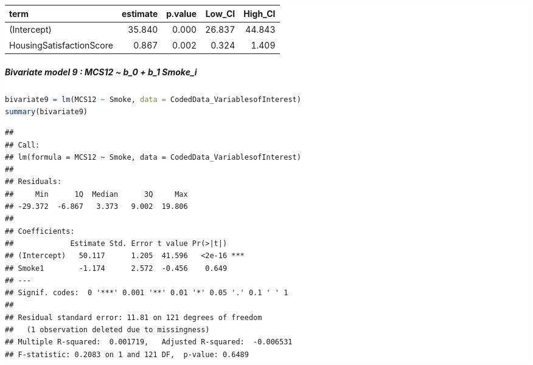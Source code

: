 <table>
 <thead>
  <tr>
   <th style="text-align:left;"> term </th>
   <th style="text-align:right;"> estimate </th>
   <th style="text-align:right;"> p.value </th>
   <th style="text-align:right;"> Low_CI </th>
   <th style="text-align:right;"> High_CI </th>
  </tr>
 </thead>
<tbody>
  <tr>
   <td style="text-align:left;"> (Intercept) </td>
   <td style="text-align:right;"> 35.840 </td>
   <td style="text-align:right;"> 0.000 </td>
   <td style="text-align:right;"> 26.837 </td>
   <td style="text-align:right;"> 44.843 </td>
  </tr>
  <tr>
   <td style="text-align:left;"> HousingSatisfactionScore </td>
   <td style="text-align:right;"> 0.867 </td>
   <td style="text-align:right;"> 0.002 </td>
   <td style="text-align:right;"> 0.324 </td>
   <td style="text-align:right;"> 1.409 </td>
  </tr>
</tbody>
</table>

##### Bivariate model 9 : MCS12 ~ b_0 + b_1 Smoke_i 

```r
bivariate9 = lm(MCS12 ~ Smoke, data = CodedData_VariablesofInterest)
summary(bivariate9)
```

```
## 
## Call:
## lm(formula = MCS12 ~ Smoke, data = CodedData_VariablesofInterest)
## 
## Residuals:
##     Min      1Q  Median      3Q     Max 
## -29.372  -6.867   3.373   9.002  19.806 
## 
## Coefficients:
##             Estimate Std. Error t value Pr(>|t|)    
## (Intercept)   50.117      1.205  41.596   <2e-16 ***
## Smoke1        -1.174      2.572  -0.456    0.649    
## ---
## Signif. codes:  0 '***' 0.001 '**' 0.01 '*' 0.05 '.' 0.1 ' ' 1
## 
## Residual standard error: 11.81 on 121 degrees of freedom
##   (1 observation deleted due to missingness)
## Multiple R-squared:  0.001719,	Adjusted R-squared:  -0.006531 
## F-statistic: 0.2083 on 1 and 121 DF,  p-value: 0.6489
```
